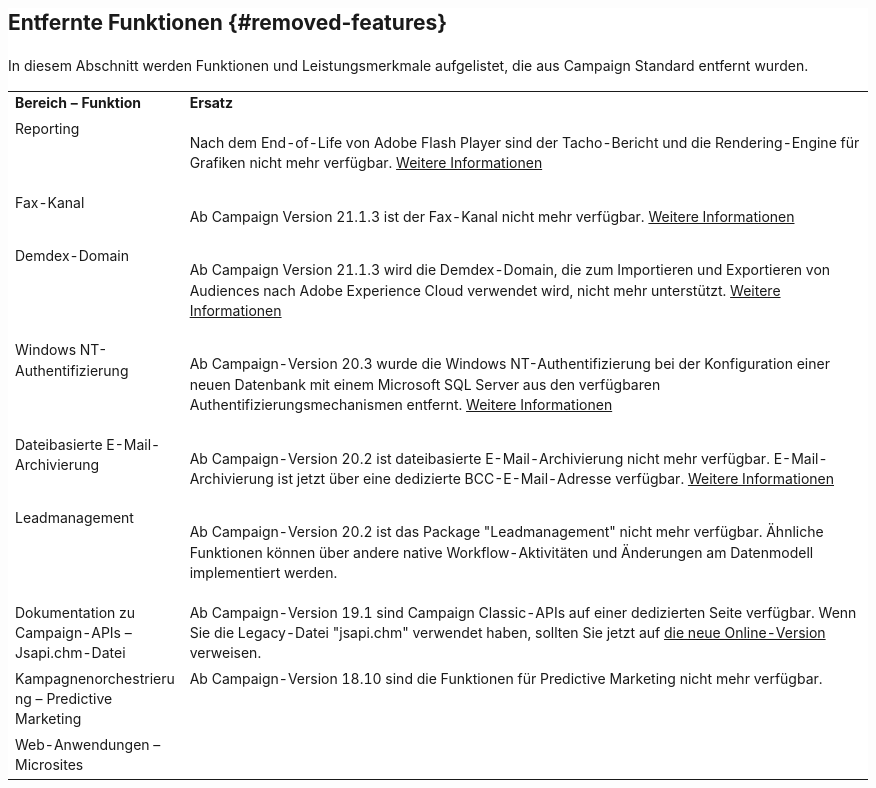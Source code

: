 
## Entfernte Funktionen {#removed-features}

In diesem Abschnitt werden Funktionen und Leistungsmerkmale aufgelistet, die aus Campaign Standard entfernt wurden.

<table> 
 <tbody>
  <tr> 
   <td><strong>Bereich – Funktion</strong></td>
   <td><strong>Ersatz</strong></td>
  <tr>  
   <td>Reporting<br></td>
   <td><p>Nach dem End-of-Life von Adobe Flash Player sind der Tacho-Bericht und die Rendering-Engine für Grafiken nicht mehr verfügbar. <a href="../../reporting/using/creating-a-new-report.md">Weitere Informationen</a>   </p>
  </tr>
  <tr>  
   <td>Fax-Kanal<br></td>
   <td><p>Ab Campaign Version 21.1.3 ist der Fax-Kanal nicht mehr verfügbar. <a href="../../delivery/using/steps-about-delivery-creation-steps.md">Weitere Informationen</a></p>
  </tr>
  <tr>
  <td>Demdex-Domain<br></td>
  <td><p> Ab Campaign Version 21.1.3 wird die Demdex-Domain, die zum Importieren und Exportieren von Audiences nach Adobe Experience Cloud verwendet wird, nicht mehr unterstützt. <a href="../../integrations/using/configuring-shared-audiences-integration-in-adobe-campaign.md">Weitere Informationen</a></p> 
  </td>
  </tr>
   <tr> 
   <td>Windows NT-Authentifizierung<br></td>
   <td><p>Ab Campaign-Version 20.3 wurde die Windows NT-Authentifizierung bei der Konfiguration einer neuen Datenbank mit einem Microsoft SQL Server aus den verfügbaren Authentifizierungsmechanismen entfernt. <a href="../../installation/using/creating-and-configuring-the-database.md#step-1---selecting-the-database-engine">Weitere Informationen</a></p></td>
  </tr>
   <tr> 
   <td>Dateibasierte E-Mail-Archivierung<br></td>
   <td><p>Ab Campaign-Version 20.2 ist dateibasierte E-Mail-Archivierung nicht mehr verfügbar. E-Mail-Archivierung ist jetzt über eine dedizierte BCC-E-Mail-Adresse verfügbar. <a href="../../installation/using/email-archiving.md">Weitere Informationen</a></p></td>
  </tr> 
   <tr> 
   <td>Leadmanagement</td>
   <td><p>Ab Campaign-Version 20.2 ist das Package "Leadmanagement" nicht mehr verfügbar. Ähnliche Funktionen können über andere native Workflow-Aktivitäten und Änderungen am Datenmodell implementiert werden.</p></td>
   </tr>
   <tr>
   <td>Dokumentation zu Campaign-APIs – Jsapi.chm-Datei</td>
   <td>Ab Campaign-Version 19.1 sind Campaign Classic-APIs auf einer dedizierten Seite verfügbar. Wenn Sie die Legacy-Datei "jsapi.chm" verwendet haben, sollten Sie jetzt auf <a href="https://experienceleague.adobe.com/developer/campaign-api/api/index.html?lang=de">die neue Online-Version</a> verweisen.</td>
  </tr> 
  <tr> 
   <td>Kampagnenorchestrierung – Predictive Marketing</td>
   <td>Ab Campaign-Version 18.10 sind die Funktionen für Predictive Marketing nicht mehr verfügbar.</td>
  </tr> 
  <tr> 
   <td>Web-Anwendungen – Microsites</td>